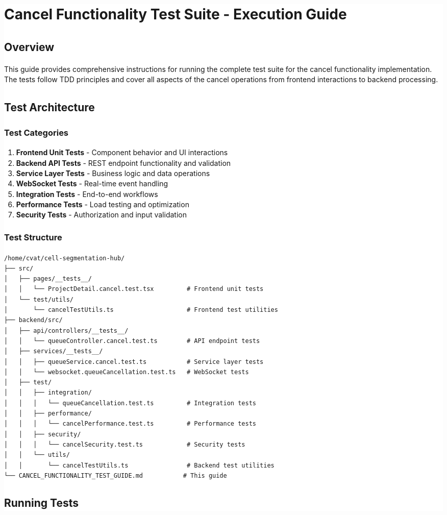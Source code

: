 # Cancel Functionality Test Suite - Execution Guide

## Overview

This guide provides comprehensive instructions for running the complete test suite for the cancel functionality implementation. The tests follow TDD principles and cover all aspects of the cancel operations from frontend interactions to backend processing.

## Test Architecture

### Test Categories

1. **Frontend Unit Tests** - Component behavior and UI interactions
2. **Backend API Tests** - REST endpoint functionality and validation
3. **Service Layer Tests** - Business logic and data operations
4. **WebSocket Tests** - Real-time event handling
5. **Integration Tests** - End-to-end workflows
6. **Performance Tests** - Load testing and optimization
7. **Security Tests** - Authorization and input validation

### Test Structure

```
/home/cvat/cell-segmentation-hub/
├── src/
│   ├── pages/__tests__/
│   │   └── ProjectDetail.cancel.test.tsx         # Frontend unit tests
│   └── test/utils/
│       └── cancelTestUtils.ts                    # Frontend test utilities
├── backend/src/
│   ├── api/controllers/__tests__/
│   │   └── queueController.cancel.test.ts        # API endpoint tests
│   ├── services/__tests__/
│   │   ├── queueService.cancel.test.ts           # Service layer tests
│   │   └── websocket.queueCancellation.test.ts   # WebSocket tests
│   ├── test/
│   │   ├── integration/
│   │   │   └── queueCancellation.test.ts         # Integration tests
│   │   ├── performance/
│   │   │   └── cancelPerformance.test.ts         # Performance tests
│   │   ├── security/
│   │   │   └── cancelSecurity.test.ts            # Security tests
│   │   └── utils/
│   │       └── cancelTestUtils.ts                # Backend test utilities
└── CANCEL_FUNCTIONALITY_TEST_GUIDE.md           # This guide
```

## Running Tests
